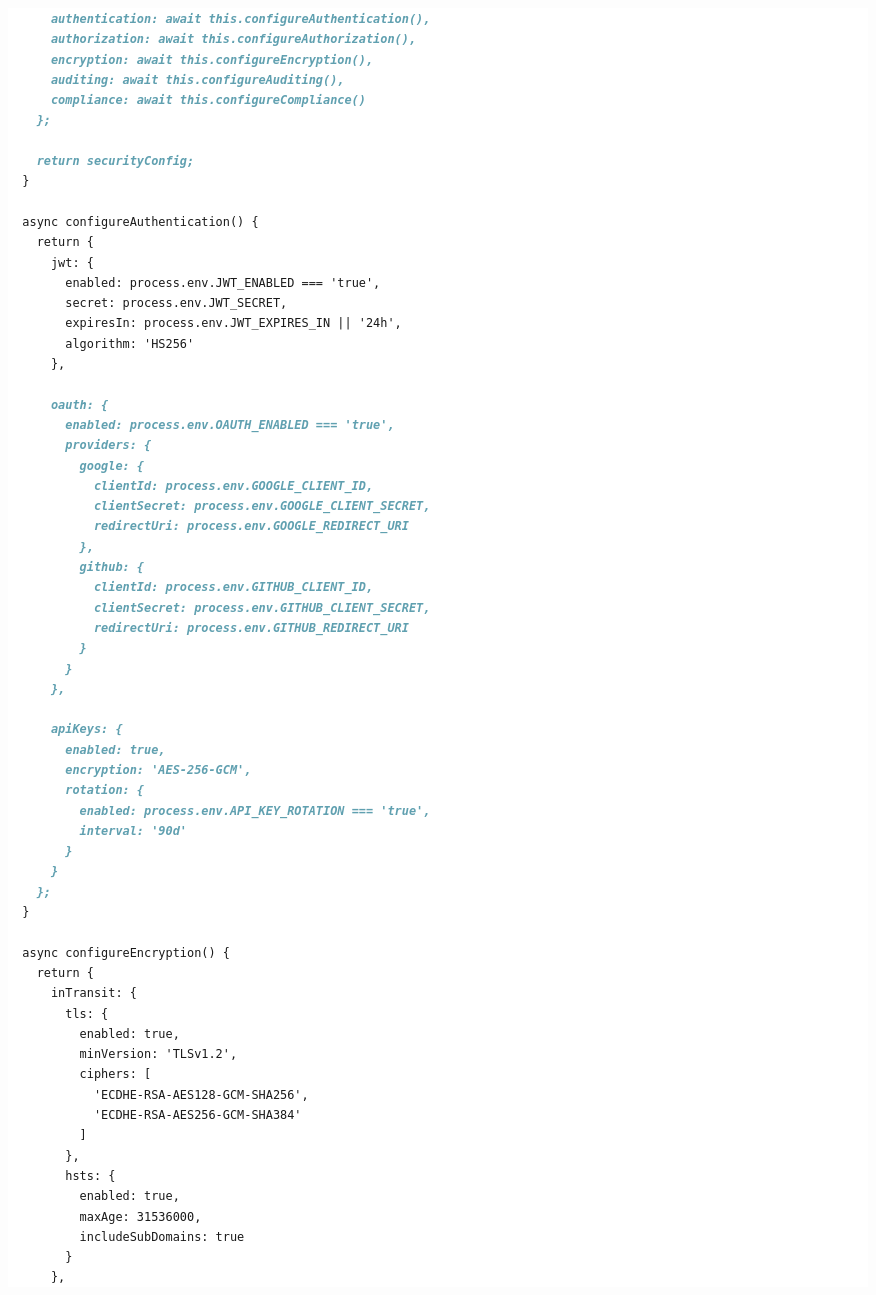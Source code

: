 ````markdown
      authentication: await this.configureAuthentication(),
      authorization: await this.configureAuthorization(),
      encryption: await this.configureEncryption(),
      auditing: await this.configureAuditing(),
      compliance: await this.configureCompliance()
    };
    
    return securityConfig;
  }
  
  async configureAuthentication() {
    return {
      jwt: {
        enabled: process.env.JWT_ENABLED === 'true',
        secret: process.env.JWT_SECRET,
        expiresIn: process.env.JWT_EXPIRES_IN || '24h',
        algorithm: 'HS256'
      },
      
      oauth: {
        enabled: process.env.OAUTH_ENABLED === 'true',
        providers: {
          google: {
            clientId: process.env.GOOGLE_CLIENT_ID,
            clientSecret: process.env.GOOGLE_CLIENT_SECRET,
            redirectUri: process.env.GOOGLE_REDIRECT_URI
          },
          github: {
            clientId: process.env.GITHUB_CLIENT_ID,
            clientSecret: process.env.GITHUB_CLIENT_SECRET,
            redirectUri: process.env.GITHUB_REDIRECT_URI
          }
        }
      },
      
      apiKeys: {
        enabled: true,
        encryption: 'AES-256-GCM',
        rotation: {
          enabled: process.env.API_KEY_ROTATION === 'true',
          interval: '90d'
        }
      }
    };
  }
  
  async configureEncryption() {
    return {
      inTransit: {
        tls: {
          enabled: true,
          minVersion: 'TLSv1.2',
          ciphers: [
            'ECDHE-RSA-AES128-GCM-SHA256',
            'ECDHE-RSA-AES256-GCM-SHA384'
          ]
        },
        hsts: {
          enabled: true,
          maxAge: 31536000,
          includeSubDomains: true
        }
      },
````